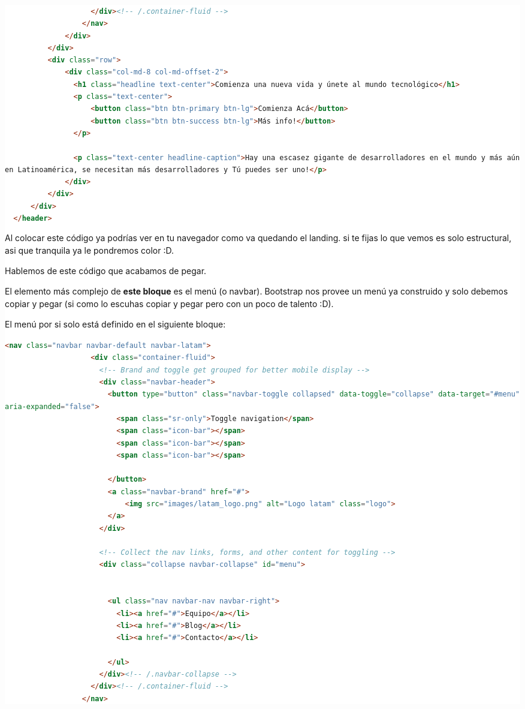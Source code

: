 ```html
                    </div><!-- /.container-fluid -->
                  </nav>
              </div>
          </div>
          <div class="row">
              <div class="col-md-8 col-md-offset-2">
                <h1 class="headline text-center">Comienza una nueva vida y únete al mundo tecnológico</h1>
                <p class="text-center">
                    <button class="btn btn-primary btn-lg">Comienza Acá</button>
                    <button class="btn btn-success btn-lg">Más info!</button>
                </p>   

                <p class="text-center headline-caption">Hay una escasez gigante de desarrolladores en el mundo y más aún en Latinoamérica, se necesitan más desarrolladores y Tú puedes ser uno!</p>
              </div>
          </div>
      </div>
  </header>

```

Al colocar este código ya podrías ver en tu navegador como va quedando el landing. si te fijas lo que vemos es solo estructural, asi que tranquila ya le pondremos color :D.

Hablemos de este código que acabamos de pegar.

El elemento más complejo de **este bloque** es el menú (o navbar). Bootstrap nos provee un menú ya construido y solo debemos copiar y pegar (si como lo escuhas copiar y pegar pero con un poco de talento :D).

El menú por si solo está definido en el siguiente bloque:

```html
<nav class="navbar navbar-default navbar-latam">
                    <div class="container-fluid">
                      <!-- Brand and toggle get grouped for better mobile display -->
                      <div class="navbar-header">
                        <button type="button" class="navbar-toggle collapsed" data-toggle="collapse" data-target="#menu" aria-expanded="false">
                          <span class="sr-only">Toggle navigation</span>
                          <span class="icon-bar"></span>
                          <span class="icon-bar"></span>
                          <span class="icon-bar"></span>
                          
                        </button>
                        <a class="navbar-brand" href="#">
                            <img src="images/latam_logo.png" alt="Logo latam" class="logo">
                        </a>
                      </div>

                      <!-- Collect the nav links, forms, and other content for toggling -->
                      <div class="collapse navbar-collapse" id="menu">

       
                        <ul class="nav navbar-nav navbar-right">
                          <li><a href="#">Equipo</a></li>
                          <li><a href="#">Blog</a></li>
                          <li><a href="#">Contacto</a></li>

                        </ul>
                      </div><!-- /.navbar-collapse -->
                    </div><!-- /.container-fluid -->
                  </nav>
```